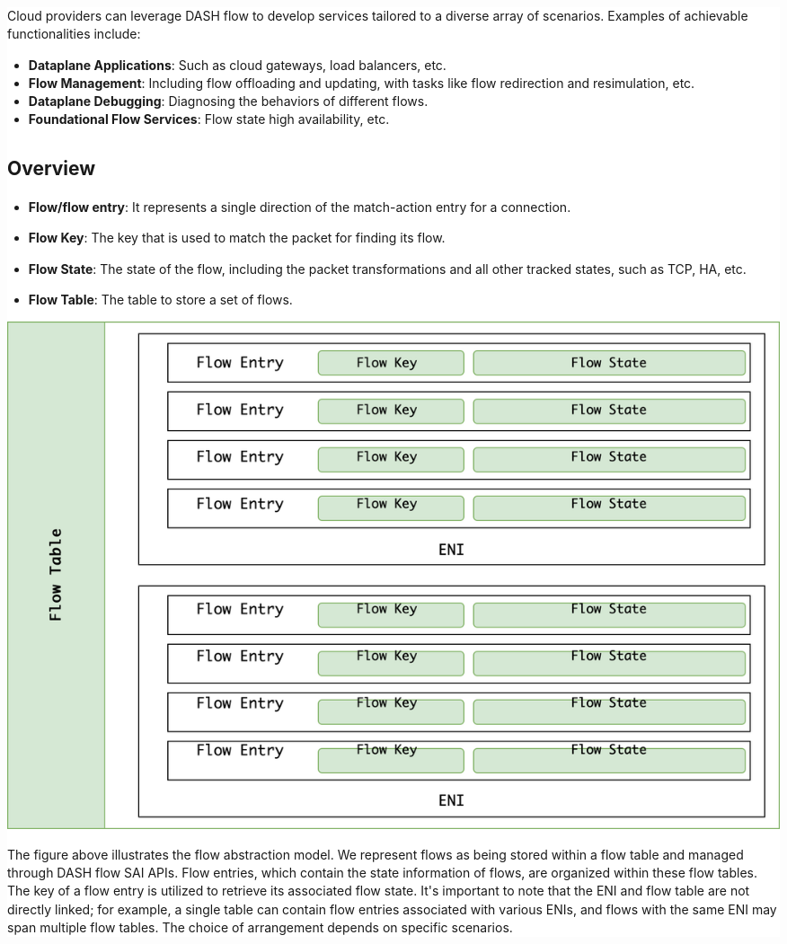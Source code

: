Cloud providers can leverage DASH flow to develop services tailored to a diverse array of scenarios. Examples of achievable functionalities include:

- **Dataplane Applications**: Such as cloud gateways, load balancers, etc.
- **Flow Management**: Including flow offloading and updating, with tasks like flow redirection and resimulation, etc.
- **Dataplane Debugging**: Diagnosing the behaviors of different flows.
- **Foundational Flow Services**: Flow state high availability, etc.

## Overview

- **Flow/flow entry**: It represents a single direction of the match-action entry for a connection.

- **Flow Key**: The key that is used to match the packet for finding its flow.

- **Flow State**: The state of the flow, including the packet transformations and all other tracked states, such as TCP, HA, etc.

- **Flow Table**: The table to store a set of flows.

![dash_flow_model](images/dash-flow-api-model.svg)

The figure above illustrates the flow abstraction model. We represent flows as being stored within a flow table and managed through DASH flow SAI APIs. Flow entries, which contain the state information of flows, are organized within these flow tables. The key of a flow entry is utilized to retrieve its associated flow state. It's important to note that the ENI and flow table are not directly linked; for example, a single table can contain flow entries associated with various ENIs, and flows with the same ENI may span multiple flow tables. The choice of arrangement depends on specific scenarios.
